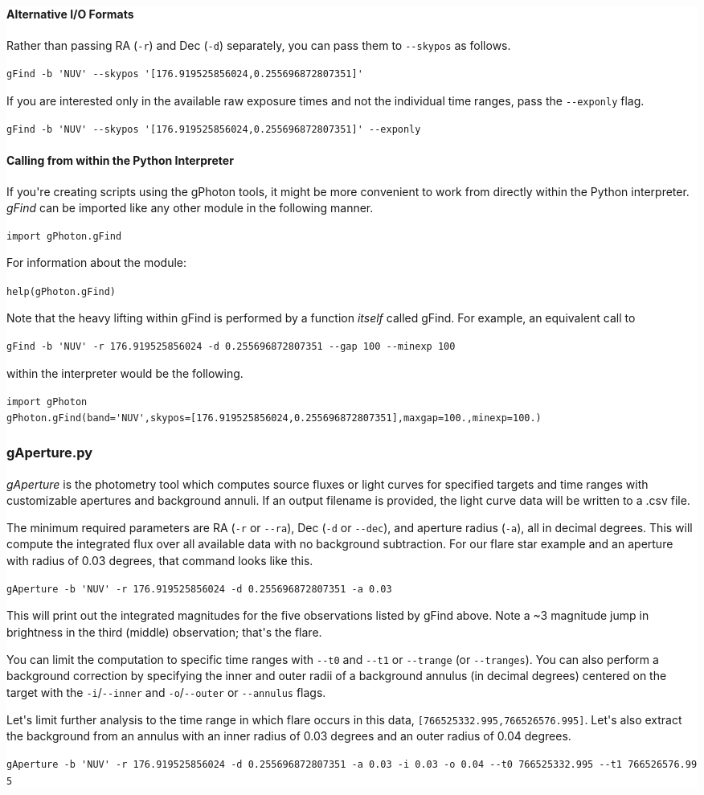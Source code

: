 #### Alternative I/O Formats
Rather than passing RA (`-r`) and Dec (`-d`) separately, you can pass them to `--skypos` as follows.

    gFind -b 'NUV' --skypos '[176.919525856024,0.255696872807351]'

If you are interested only in the available raw exposure times and not the individual time ranges, pass the `--exponly` flag.

    gFind -b 'NUV' --skypos '[176.919525856024,0.255696872807351]' --exponly

#### Calling from within the Python Interpreter
If you're creating scripts using the gPhoton tools, it might be more convenient to work from directly within the Python interpreter. _gFind_ can be imported like any other module in the following manner.

    import gPhoton.gFind

For information about the module:

    help(gPhoton.gFind)

Note that the heavy lifting within gFind is performed by a function _itself_ called gFind. For example, an equivalent call to

    gFind -b 'NUV' -r 176.919525856024 -d 0.255696872807351 --gap 100 --minexp 100

within the interpreter would be the following.

    import gPhoton
    gPhoton.gFind(band='NUV',skypos=[176.919525856024,0.255696872807351],maxgap=100.,minexp=100.)

### gAperture.py
_gAperture_ is the photometry tool which computes source fluxes or light curves for specified targets and time ranges with customizable apertures and background annuli. If an output filename is provided, the light curve data will be written to a .csv file.

The minimum required parameters are RA (`-r` or `--ra`), Dec (`-d` or `--dec`), and aperture radius (`-a`), all in decimal degrees. This will compute the integrated flux over all available data with no background subtraction. For our flare star example and an aperture with radius of 0.03 degrees, that command looks like this.

    gAperture -b 'NUV' -r 176.919525856024 -d 0.255696872807351 -a 0.03

This will print out the integrated magnitudes for the five observations listed by gFind above. Note a ~3 magnitude jump in brightness in the third (middle) observation; that's the flare.

You can limit the computation to specific time ranges with `--t0` and `--t1` or `--trange` (or `--tranges`). You can also perform a background correction by specifying the inner and outer radii of a background annulus (in decimal degrees) centered on the target with the `-i`/`--inner` and `-o`/`--outer` or `--annulus` flags.

Let's limit further analysis to the time range in which flare occurs in this data, `[766525332.995,766526576.995]`. Let's also extract the background from an annulus with an inner radius of 0.03 degrees and an outer radius of 0.04 degrees.

    gAperture -b 'NUV' -r 176.919525856024 -d 0.255696872807351 -a 0.03 -i 0.03 -o 0.04 --t0 766525332.995 --t1 766526576.995
